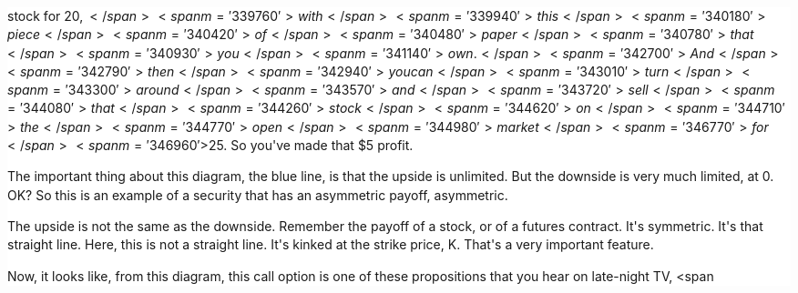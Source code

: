   <span m='338350'>stock</span> <span m='338590'>for</span> <span
  m='338720'>$20,</span> <span m='339760'>with</span> <span
  m='339940'>this</span> <span m='340180'>piece</span> <span
  m='340420'>of</span> <span m='340480'>paper</span> <span
  m='340780'>that</span> <span m='340930'>you</span> <span
  m='341140'>own.</span> <span m='342700'>And</span> <span
  m='342790'>then</span> <span m='342940'>you can</span> <span
  m='343010'>turn</span> <span m='343300'>around</span> <span
  m='343570'>and</span> <span m='343720'>sell</span> <span
  m='344080'>that</span> <span m='344260'>stock</span> <span
  m='344620'>on</span> <span m='344710'>the</span> <span m='344770'>open</span>
  <span m='344980'>market</span> <span m='346770'>for</span> <span
  m='346960'>$25.</span> <span m='348730'>So</span> <span
  m='348820'>you've</span> <span m='348970'>made</span> <span
  m='349150'>that</span> <span m='349300'>$5</span> <span
  m='349780'>profit.</span> </p><p><span m='353100'>The</span> <span
  m='353250'>important</span> <span m='353670'>thing</span> <span
  m='353850'>about</span> <span m='354090'>this</span> <span
  m='354210'>diagram,</span> <span m='355350'>the</span> <span
  m='355470'>blue</span> <span m='355710'>line,</span> <span
  m='356610'>is</span> <span m='356850'>that</span> <span m='358200'>the</span>
  <span m='358500'>upside</span> <span m='359880'>is</span> <span
  m='360090'>unlimited.</span> <span m='362370'>But</span> <span
  m='362550'>the</span> <span m='362640'>downside</span> <span
  m='364170'>is</span> <span m='365250'>very</span> <span m='365550'>much</span>
  <span m='365760'>limited,</span> <span m='366630'>at</span> <span
  m='366780'>0.</span> <span m='368120'>OK?</span> <span m='369860'>So</span>
  <span m='371680'>this</span> <span m='371860'>is</span> <span
  m='371980'>an</span> <span m='372070'>example</span> <span
  m='373210'>of</span> <span m='373420'>a</span> <span
  m='373480'>security</span> <span m='374350'>that</span> <span
  m='374530'>has</span> <span m='374860'>an</span> <span
  m='375160'>asymmetric</span> <span m='376750'>payoff,</span> <span
  m='377770'>asymmetric.</span> </p><p><span m='378760'>The</span> <span
  m='378880'>upside</span> <span m='379360'>is</span> <span
  m='379450'>not</span> <span m='379600'>the</span> <span m='379690'>same</span>
  <span m='379840'>as</span> <span m='379930'>the</span> <span
  m='379990'>downside.</span> <span m='380860'>Remember</span> <span
  m='381280'>the</span> <span m='381450'>payoff</span> <span
  m='382630'>of</span> <span m='382750'>a</span> <span m='382780'>stock,</span>
  <span m='383350'>or</span> <span m='383560'>of</span> <span
  m='383650'>a</span> <span m='383710'>futures</span> <span
  m='384190'>contract.</span> <span m='385420'>It's</span> <span
  m='385600'>symmetric.</span> <span m='386170'>It's</span> <span
  m='386270'>that</span> <span m='386370'>straight</span> <span
  m='386710'>line.</span> <span m='388030'>Here,</span> <span
  m='388300'>this</span> <span m='388450'>is</span> <span m='388510'>not</span>
  <span m='388660'>a</span> <span m='388720'>straight</span> <span
  m='389020'>line.</span> <span m='389250'>It's</span> <span
  m='389350'>kinked</span> <span m='390430'>at</span> <span
  m='390550'>the</span> <span m='390670'>strike</span> <span
  m='390970'>price,</span> <span m='391380'>K.</span> <span
  m='392710'>That's</span> <span m='392920'>a</span> <span
  m='392980'>very</span> <span m='393190'>important</span> <span
  m='393550'>feature.</span> </p><p><span m='394570'>Now,</span> <span
  m='394870'>it</span> <span m='395020'>looks</span> <span
  m='395260'>like,</span> <span m='395680'>from</span> <span
  m='395920'>this</span> <span m='396070'>diagram,</span> <span
  m='397570'>this</span> <span m='398950'>call</span> <span
  m='399250'>option</span> <span m='400150'>is</span> <span
  m='400270'>one</span> <span m='400420'>of</span> <span m='400480'>these</span>
  <span m='400720'>propositions</span> <span m='401650'>that</span> <span
  m='401860'>you</span> <span m='401980'>hear</span> <span m='402190'>on</span>
  <span m='402310'>late-night</span> <span m='402730'>TV,</span> <span